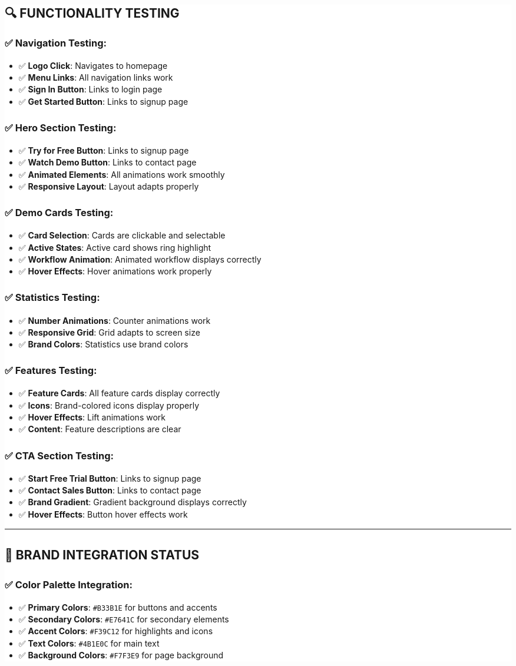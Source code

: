 ## 🔍 **FUNCTIONALITY TESTING**

### ✅ **Navigation Testing:**
- ✅ **Logo Click**: Navigates to homepage
- ✅ **Menu Links**: All navigation links work
- ✅ **Sign In Button**: Links to login page
- ✅ **Get Started Button**: Links to signup page

### ✅ **Hero Section Testing:**
- ✅ **Try for Free Button**: Links to signup page
- ✅ **Watch Demo Button**: Links to contact page
- ✅ **Animated Elements**: All animations work smoothly
- ✅ **Responsive Layout**: Layout adapts properly

### ✅ **Demo Cards Testing:**
- ✅ **Card Selection**: Cards are clickable and selectable
- ✅ **Active States**: Active card shows ring highlight
- ✅ **Workflow Animation**: Animated workflow displays correctly
- ✅ **Hover Effects**: Hover animations work properly

### ✅ **Statistics Testing:**
- ✅ **Number Animations**: Counter animations work
- ✅ **Responsive Grid**: Grid adapts to screen size
- ✅ **Brand Colors**: Statistics use brand colors

### ✅ **Features Testing:**
- ✅ **Feature Cards**: All feature cards display correctly
- ✅ **Icons**: Brand-colored icons display properly
- ✅ **Hover Effects**: Lift animations work
- ✅ **Content**: Feature descriptions are clear

### ✅ **CTA Section Testing:**
- ✅ **Start Free Trial Button**: Links to signup page
- ✅ **Contact Sales Button**: Links to contact page
- ✅ **Brand Gradient**: Gradient background displays correctly
- ✅ **Hover Effects**: Button hover effects work

---

## 🎯 **BRAND INTEGRATION STATUS**

### ✅ **Color Palette Integration:**
- ✅ **Primary Colors**: `#B33B1E` for buttons and accents
- ✅ **Secondary Colors**: `#E7641C` for secondary elements
- ✅ **Accent Colors**: `#F39C12` for highlights and icons
- ✅ **Text Colors**: `#4B1E0C` for main text
- ✅ **Background Colors**: `#F7F3E9` for page background
